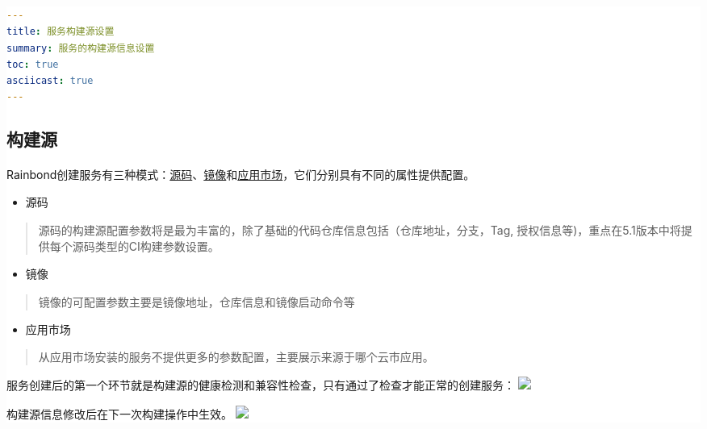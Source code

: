 ```yaml
---
title: 服务构建源设置
summary: 服务的构建源信息设置
toc: true
asciicast: true
---
```


## 构建源

Rainbond创建服务有三种模式：[源码](../../app-creation/way-of-creation.html#1)、[镜像](../../app-creation/way-of-creation.html#2-docker)和[应用市场](../../app-creation/way-of-creation.html#3)，它们分别具有不同的属性提供配置。

* 源码
> 源码的构建源配置参数将是最为丰富的，除了基础的代码仓库信息包括（仓库地址，分支，Tag, 授权信息等)，重点在5.1版本中将提供每个源码类型的CI构建参数设置。

* 镜像
> 镜像的可配置参数主要是镜像地址，仓库信息和镜像启动命令等

* 应用市场
> 从应用市场安装的服务不提供更多的参数配置，主要展示来源于哪个云市应用。

服务创建后的第一个环节就是构建源的健康检测和兼容性检查，只有通过了检查才能正常的创建服务：
<img src="https://grstatic.oss-cn-shanghai.aliyuncs.com/images/docs/5.0/user-manual/1544427683639.jpg" width="100%" />

构建源信息修改后在下一次构建操作中生效。
<img src="https://grstatic.oss-cn-shanghai.aliyuncs.com/images/docs/5.0/user-manual/1544427462576.jpg" width="100%" />

